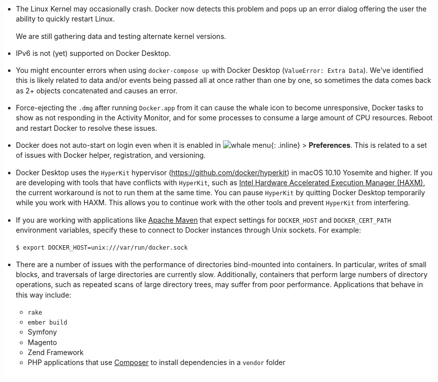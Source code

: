   * The Linux Kernel may occasionally crash. Docker now detects this problem and pops up an error dialog offering the user the ability to quickly restart Linux.

    We are still gathering data and testing alternate kernel versions.

* IPv6 is not (yet) supported on Docker Desktop.

* You might encounter errors when using `docker-compose up` with Docker Desktop
  (`ValueError: Extra Data`). We've identified this is likely related to data
  and/or events being passed all at once rather than one by one, so sometimes
  the data comes back as 2+ objects concatenated and causes an error.

* Force-ejecting the `.dmg` after running `Docker.app` from it can cause the
  whale icon to become unresponsive, Docker tasks to show as not responding in
  the Activity Monitor, and for some processes to consume a large amount of CPU
  resources. Reboot and restart Docker to resolve these issues.

* Docker does not auto-start on login even when it is enabled in
  ![whale menu](images/whale-x.png){: .inline} > **Preferences**. This is related to a
  set of issues with Docker helper, registration, and versioning.

* Docker Desktop uses the `HyperKit` hypervisor
  (https://github.com/docker/hyperkit) in macOS 10.10 Yosemite and higher. If
  you are developing with tools that have conflicts with `HyperKit`, such as
  [Intel Hardware Accelerated Execution Manager
  (HAXM)](https://software.intel.com/en-us/android/articles/intel-hardware-accelerated-execution-manager/),
  the current workaround is not to run them at the same time. You can pause
  `HyperKit` by quitting Docker Desktop temporarily while you work with HAXM.
  This allows you to continue work with the other tools and prevent `HyperKit`
  from interfering.

* If you are working with applications like [Apache
  Maven](https://maven.apache.org/) that expect settings for `DOCKER_HOST` and
  `DOCKER_CERT_PATH` environment variables, specify these to connect to Docker
  instances through Unix sockets. For example:

  ```console
  $ export DOCKER_HOST=unix:///var/run/docker.sock
  ```

* There are a number of issues with the performance of directories bind-mounted
  into containers. In particular, writes of small blocks, and traversals of large
  directories are currently slow. Additionally, containers that perform large
  numbers of directory operations, such as repeated scans of large directory
  trees, may suffer from poor performance. Applications that behave in this way
  include:

  - `rake`
  - `ember build`
  - Symfony
  - Magento
  - Zend Framework
  - PHP applications that use [Composer](https://getcomposer.org) to install
    dependencies in a ```vendor``` folder<br><br>

